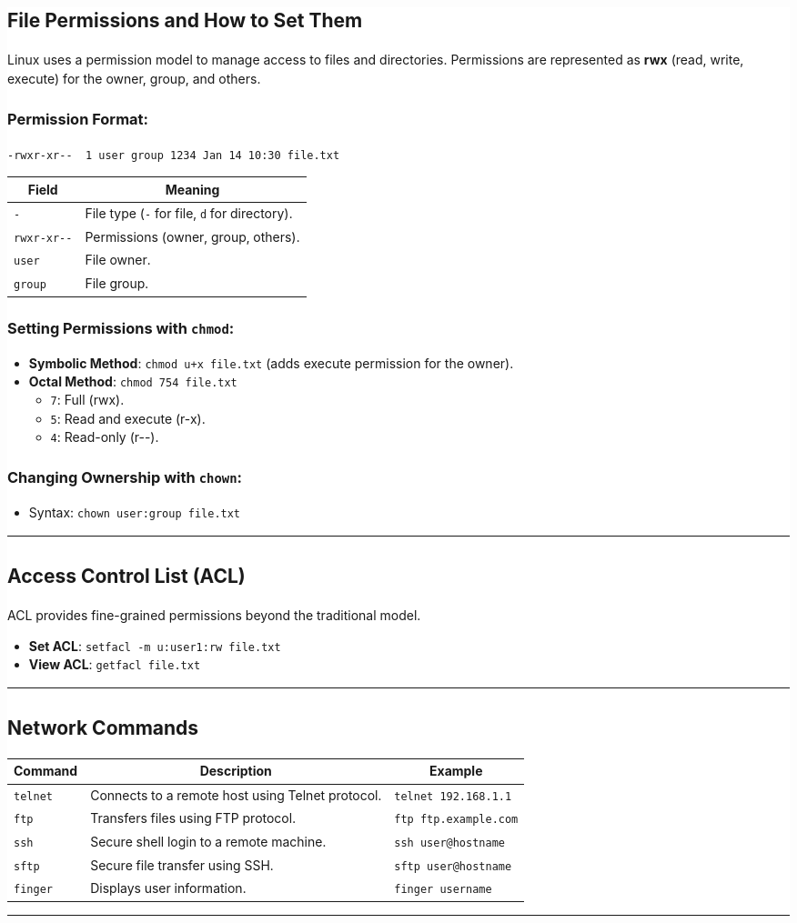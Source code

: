
## File Permissions and How to Set Them

Linux uses a permission model to manage access to files and directories. Permissions are represented as **rwx** (read, write, execute) for the owner, group, and others.

### Permission Format:
```
-rwxr-xr--  1 user group 1234 Jan 14 10:30 file.txt
```
| **Field**    | **Meaning**                  |
|--------------|------------------------------|
| `-`          | File type (`-` for file, `d` for directory). |
| `rwxr-xr--`  | Permissions (owner, group, others).          |
| `user`       | File owner.                                  |
| `group`      | File group.                                  |

### Setting Permissions with `chmod`:
- **Symbolic Method**: `chmod u+x file.txt` (adds execute permission for the owner).
- **Octal Method**: `chmod 754 file.txt`
  - `7`: Full (rwx).
  - `5`: Read and execute (r-x).
  - `4`: Read-only (r--).

### Changing Ownership with `chown`:
- Syntax: `chown user:group file.txt`

---

## Access Control List (ACL)
ACL provides fine-grained permissions beyond the traditional model.
- **Set ACL**: `setfacl -m u:user1:rw file.txt`
- **View ACL**: `getfacl file.txt`

---

## Network Commands

| **Command**  | **Description**                                  | **Example**                  |
|--------------|--------------------------------------------------|------------------------------|
| `telnet`     | Connects to a remote host using Telnet protocol. | `telnet 192.168.1.1`         |
| `ftp`        | Transfers files using FTP protocol.              | `ftp ftp.example.com`        |
| `ssh`        | Secure shell login to a remote machine.          | `ssh user@hostname`          |
| `sftp`       | Secure file transfer using SSH.                  | `sftp user@hostname`         |
| `finger`     | Displays user information.                       | `finger username`            |

---